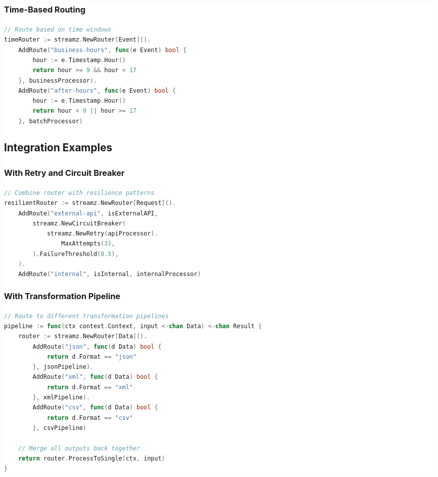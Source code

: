 ### Time-Based Routing

```go
// Route based on time windows
timeRouter := streamz.NewRouter[Event]().
    AddRoute("business-hours", func(e Event) bool {
        hour := e.Timestamp.Hour()
        return hour >= 9 && hour < 17
    }, businessProcessor).
    AddRoute("after-hours", func(e Event) bool {
        hour := e.Timestamp.Hour()
        return hour < 9 || hour >= 17
    }, batchProcessor)
```

## Integration Examples

### With Retry and Circuit Breaker

```go
// Combine router with resilience patterns
resilientRouter := streamz.NewRouter[Request]().
    AddRoute("external-api", isExternalAPI,
        streamz.NewCircuitBreaker(
            streamz.NewRetry(apiProcessor).
                MaxAttempts(3),
        ).FailureThreshold(0.5),
    ).
    AddRoute("internal", isInternal, internalProcessor)
```

### With Transformation Pipeline

```go
// Route to different transformation pipelines
pipeline := func(ctx context.Context, input <-chan Data) <-chan Result {
    router := streamz.NewRouter[Data]().
        AddRoute("json", func(d Data) bool {
            return d.Format == "json"
        }, jsonPipeline).
        AddRoute("xml", func(d Data) bool {
            return d.Format == "xml"  
        }, xmlPipeline).
        AddRoute("csv", func(d Data) bool {
            return d.Format == "csv"
        }, csvPipeline)
    
    // Merge all outputs back together
    return router.ProcessToSingle(ctx, input)
}
```
